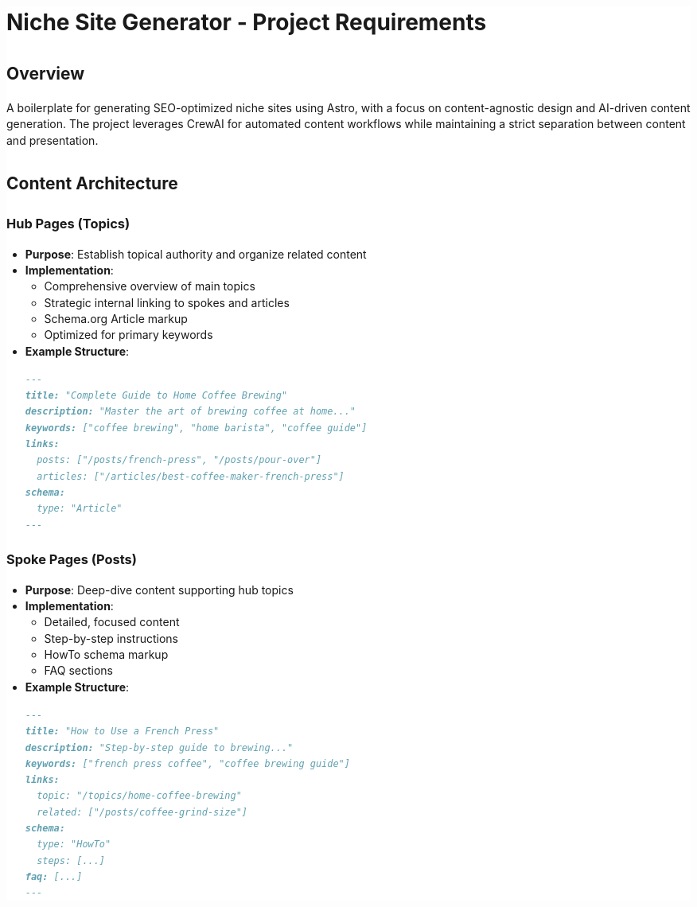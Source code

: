 # Niche Site Generator - Project Requirements

## Overview
A boilerplate for generating SEO-optimized niche sites using Astro, with a focus on content-agnostic design and AI-driven content generation. The project leverages CrewAI for automated content workflows while maintaining a strict separation between content and presentation.

## Content Architecture

### Hub Pages (Topics)
- **Purpose**: Establish topical authority and organize related content
- **Implementation**:
  - Comprehensive overview of main topics
  - Strategic internal linking to spokes and articles
  - Schema.org Article markup
  - Optimized for primary keywords
- **Example Structure**:
  ```markdown
  ---
  title: "Complete Guide to Home Coffee Brewing"
  description: "Master the art of brewing coffee at home..."
  keywords: ["coffee brewing", "home barista", "coffee guide"]
  links:
    posts: ["/posts/french-press", "/posts/pour-over"]
    articles: ["/articles/best-coffee-maker-french-press"]
  schema:
    type: "Article"
  ---
  ```

### Spoke Pages (Posts)
- **Purpose**: Deep-dive content supporting hub topics
- **Implementation**:
  - Detailed, focused content
  - Step-by-step instructions
  - HowTo schema markup
  - FAQ sections
- **Example Structure**:
  ```markdown
  ---
  title: "How to Use a French Press"
  description: "Step-by-step guide to brewing..."
  keywords: ["french press coffee", "coffee brewing guide"]
  links:
    topic: "/topics/home-coffee-brewing"
    related: ["/posts/coffee-grind-size"]
  schema:
    type: "HowTo"
    steps: [...]
  faq: [...]
  ---
  ```
